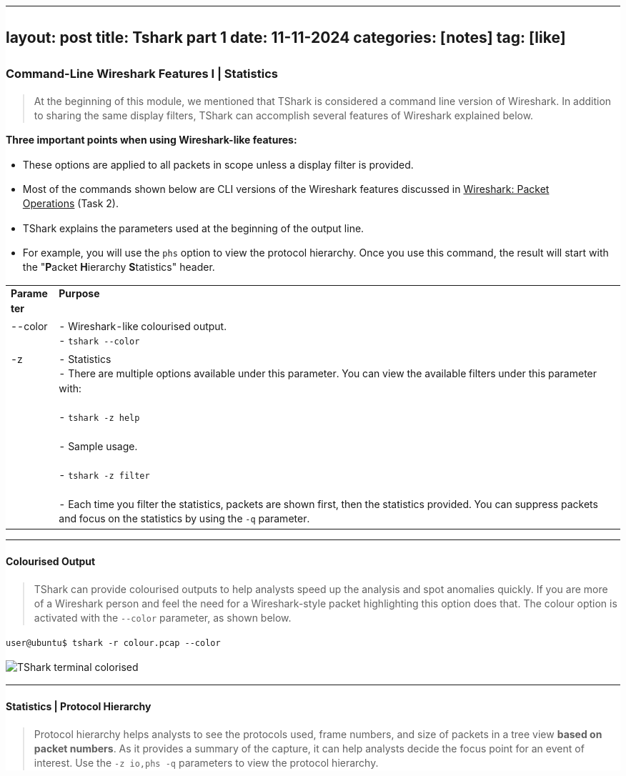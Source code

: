 
---
layout: post
title: Tshark part 1
date: 11-11-2024
categories: [notes]
tag: [like]
---

### Command-Line Wireshark Features I | Statistics

>At the beginning of this module, we mentioned that TShark is considered a command line version of Wireshark. In addition to sharing the same display filters, TShark can accomplish several features of Wireshark explained below.

**Three important points when using Wireshark-like features:**

- These options are applied to all packets in scope unless a display filter is provided.
- Most of the commands shown below are CLI versions of the Wireshark features discussed in [Wireshark: Packet Operations](https://tryhackme.com/room/wiresharkpacketoperations) (Task 2).
- TShark explains the parameters used at the beginning of the output line.

- For example, you will use the `phs` option to view the protocol hierarchy. Once you use this command, the result will start with the "**P**acket **H**ierarchy **S**tatistics" header.

|   |   |
|---|---|
|**Parameter**|**Purpose**|
|--color|- Wireshark-like colourised output.<br>- `tshark --color`|
|-z|- Statistics<br>- There are multiple options available under this parameter. You can view the available filters under this parameter with:<br><br>- `tshark -z help`<br><br>- Sample usage.<br><br>- `tshark -z filter`<br><br>- Each time you filter the statistics, packets are shown first, then the statistics provided. You can suppress packets and focus on the statistics by using the `-q` parameter.|

---

#### Colourised Output

>TShark can provide colourised outputs to help analysts speed up the analysis and spot anomalies quickly. If you are more of a Wireshark person and feel the need for a Wireshark-style packet highlighting this option does that. The colour option is activated with the `--color` parameter, as shown below.  

```shell-session
user@ubuntu$ tshark -r colour.pcap --color 
```

![TShark terminal colorised](https://tryhackme-images.s3.amazonaws.com/user-uploads/6131132af49360005df01ae3/room-content/5e2102e942443d69f76f18c2df6b123a.png)

----

#### Statistics | Protocol Hierarchy

>Protocol hierarchy helps analysts to see the protocols used, frame numbers, and size of packets in a tree view **based on packet numbers**. As it provides a summary of the capture, it can help analysts decide the focus point for an event of interest. Use the `-z io,phs -q` parameters to view the protocol hierarchy.

